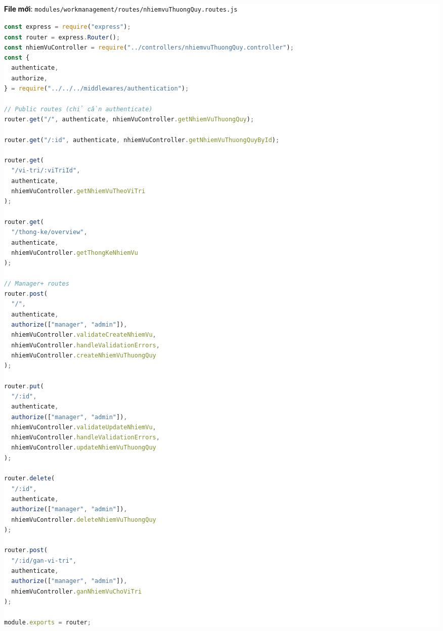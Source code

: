 **File mới**: `modules/workmanagement/routes/nhiemvuThuongQuy.routes.js`

```javascript
const express = require("express");
const router = express.Router();
const nhiemVuController = require("../controllers/nhiemvuThuongQuy.controller");
const {
  authenticate,
  authorize,
} = require("../../../middlewares/authentication");

// Public routes (chỉ cần authenticate)
router.get("/", authenticate, nhiemVuController.getNhiemVuThuongQuy);

router.get("/:id", authenticate, nhiemVuController.getNhiemVuThuongQuyById);

router.get(
  "/vi-tri/:viTriId",
  authenticate,
  nhiemVuController.getNhiemVuTheoViTri
);

router.get(
  "/thong-ke/overview",
  authenticate,
  nhiemVuController.getThongKeNhiemVu
);

// Manager+ routes
router.post(
  "/",
  authenticate,
  authorize(["manager", "admin"]),
  nhiemVuController.validateCreateNhiemVu,
  nhiemVuController.handleValidationErrors,
  nhiemVuController.createNhiemVuThuongQuy
);

router.put(
  "/:id",
  authenticate,
  authorize(["manager", "admin"]),
  nhiemVuController.validateUpdateNhiemVu,
  nhiemVuController.handleValidationErrors,
  nhiemVuController.updateNhiemVuThuongQuy
);

router.delete(
  "/:id",
  authenticate,
  authorize(["manager", "admin"]),
  nhiemVuController.deleteNhiemVuThuongQuy
);

router.post(
  "/:id/gan-vi-tri",
  authenticate,
  authorize(["manager", "admin"]),
  nhiemVuController.ganNhiemVuChoViTri
);

module.exports = router;
```
